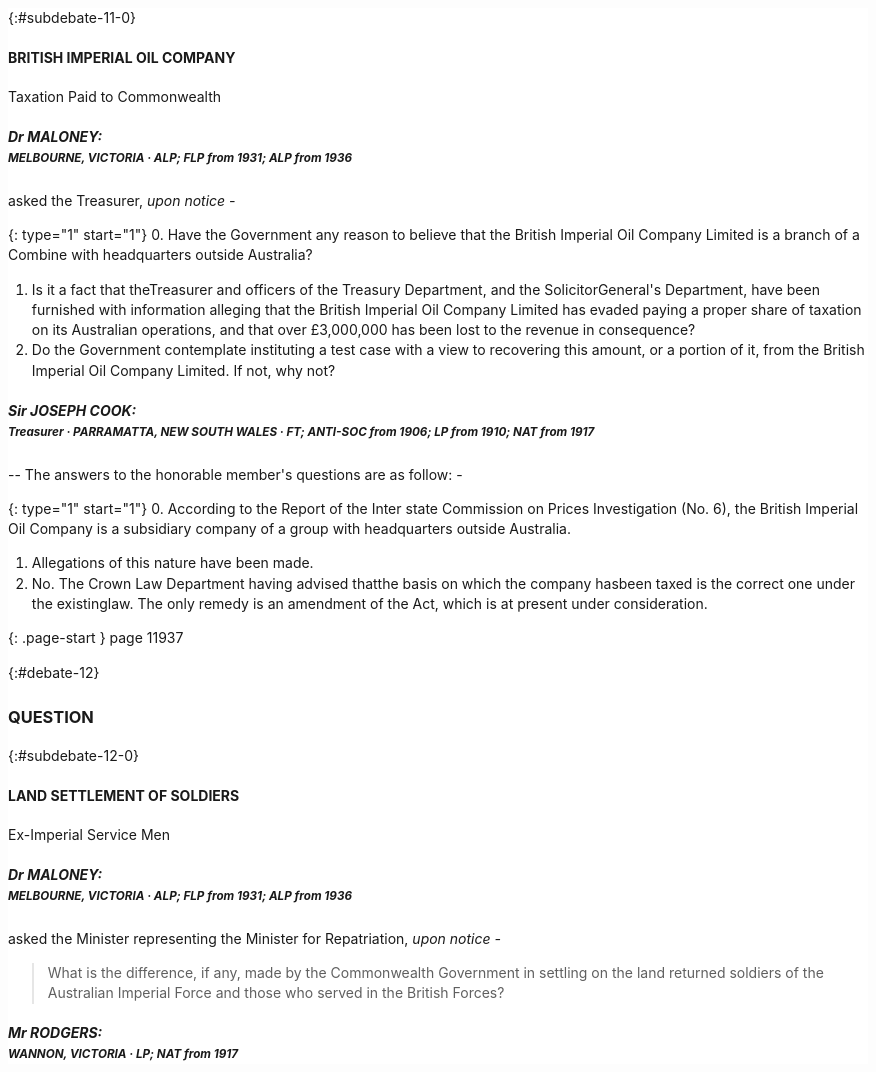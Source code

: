 {:#subdebate-11-0}
#### BRITISH IMPERIAL OIL COMPANY

Taxation Paid to Commonwealth

##### Dr MALONEY:<br><small class="text-muted">MELBOURNE, VICTORIA &middot; ALP; FLP from 1931; ALP from 1936</small>

asked the Treasurer,  *upon notice -* 

{: type="1" start="1"}
0. Have the Government any reason to believe that the British Imperial Oil Company Limited is a branch of a Combine with headquarters outside Australia? 
1. Is it a fact that theTreasurer and officers of the Treasury Department, and the SolicitorGeneral's Department, have been furnished with information alleging that the British Imperial Oil Company Limited has evaded paying a proper share of taxation on its Australian operations, and that over £3,000,000 has been lost to the revenue in consequence? 
2. Do the Government contemplate instituting a test case with a view to recovering this amount, or a portion of it, from the British Imperial Oil Company Limited. If not, why not? 

##### Sir JOSEPH COOK:<br><small class="text-muted">Treasurer &middot; PARRAMATTA, NEW SOUTH WALES &middot; FT; ANTI-SOC from 1906; LP from 1910; NAT from 1917</small>

-- The answers to the honorable member's questions are as follow: - 

{: type="1" start="1"}
0. According to the Report of the Inter state Commission on Prices Investigation (No. 6), the British Imperial Oil Company is a subsidiary company of a group with headquarters outside Australia. 
1. Allegations of this nature have been made. 
2. No. The Crown Law Department having advised thatthe basis on which the company hasbeen taxed is the correct one under the existinglaw. The only remedy is an amendment of the Act, which is at present under consideration. 

{: .page-start }
page 11937

{:#debate-12}
### QUESTION

{:#subdebate-12-0}
#### LAND SETTLEMENT OF SOLDIERS

Ex-Imperial Service Men

##### Dr MALONEY:<br><small class="text-muted">MELBOURNE, VICTORIA &middot; ALP; FLP from 1931; ALP from 1936</small>

asked the Minister representing the Minister for Repatriation,  *upon notice -* 

  >What is the difference, if any, made by the Commonwealth Government in settling on the land returned soldiers of the Australian Imperial Force and those who served in the British Forces? 

##### Mr RODGERS:<br><small class="text-muted">WANNON, VICTORIA &middot; LP; NAT from 1917</small>
